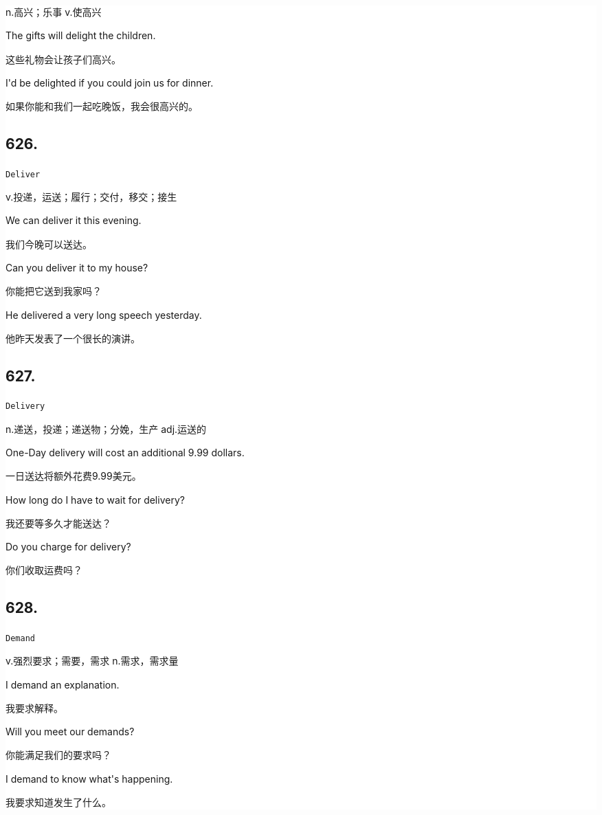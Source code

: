 n.高兴；乐事 v.使高兴

The gifts will delight the children.

这些礼物会让孩子们高兴。

I'd be delighted if you could join us for dinner.

如果你能和我们一起吃晚饭，我会很高兴的。

## 626.
`Deliver`

v.投递，运送；履行；交付，移交；接生

We can deliver it this evening.

我们今晚可以送达。

Can you deliver it to my house?

你能把它送到我家吗？

He delivered a very long speech yesterday.

他昨天发表了一个很长的演讲。

## 627.
`Delivery`

n.递送，投递；递送物；分娩，生产 adj.运送的

One-Day delivery will cost an additional 9.99 dollars.

一日送达将额外花费9.99美元。

How long do I have to wait for delivery?

我还要等多久才能送达？

Do you charge for delivery?

你们收取运费吗？

## 628.
`Demand`

v.强烈要求；需要，需求 n.需求，需求量

I demand an explanation.

我要求解释。

Will you meet our demands?

你能满足我们的要求吗？

I demand to know what's happening.

我要求知道发生了什么。
